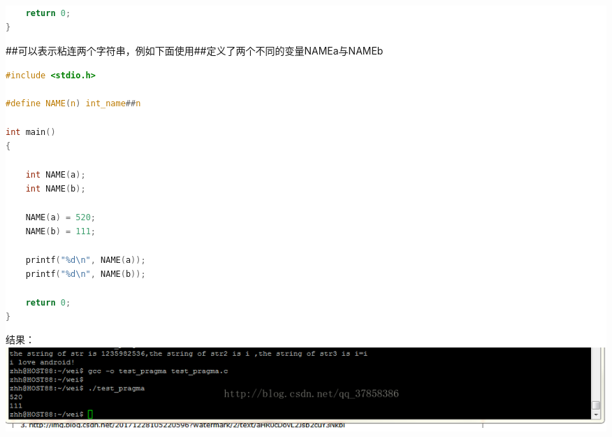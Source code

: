 ```c
    return 0;
}
```

##可以表示粘连两个字符串，例如下面使用##定义了两个不同的变量NAMEa与NAMEb

```c
#include <stdio.h>  
   
#define NAME(n) int_name##n  
   
int main()  
{  
      
    int NAME(a);  
    int NAME(b);  
      
    NAME(a) = 520;  
    NAME(b) = 111;  
      
    printf("%d\n", NAME(a));  
    printf("%d\n", NAME(b));  
   
    return 0;  
}
```
结果：
![Center](assets/407281020245927.webp)
